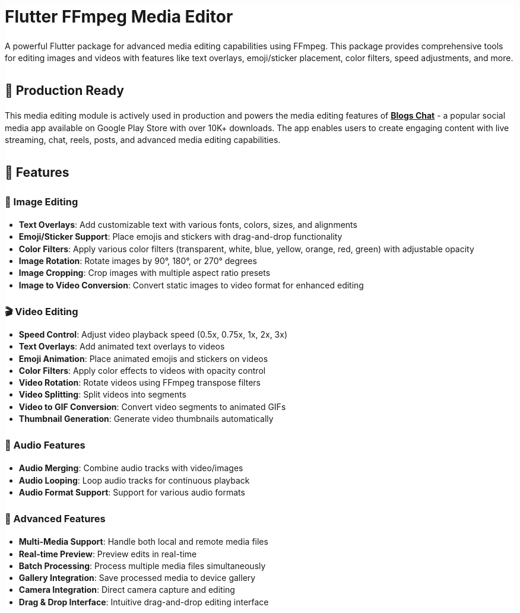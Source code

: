 # Flutter FFmpeg Media Editor

A powerful Flutter package for advanced media editing capabilities using FFmpeg. This package provides comprehensive tools for editing images and videos with features like text overlays, emoji/sticker placement, color filters, speed adjustments, and more.

## 🚀 Production Ready

This media editing module is actively used in production and powers the media editing features of **[Blogs Chat](https://play.google.com/store/apps/details?id=com.q8intouch.hareem.new)** - a popular social media app available on Google Play Store with over 10K+ downloads. The app enables users to create engaging content with live streaming, chat, reels, posts, and advanced media editing capabilities.

## 🎯 Features

### 📸 Image Editing
- **Text Overlays**: Add customizable text with various fonts, colors, sizes, and alignments
- **Emoji/Sticker Support**: Place emojis and stickers with drag-and-drop functionality
- **Color Filters**: Apply various color filters (transparent, white, blue, yellow, orange, red, green) with adjustable opacity
- **Image Rotation**: Rotate images by 90°, 180°, or 270° degrees
- **Image Cropping**: Crop images with multiple aspect ratio presets
- **Image to Video Conversion**: Convert static images to video format for enhanced editing

### 🎬 Video Editing
- **Speed Control**: Adjust video playback speed (0.5x, 0.75x, 1x, 2x, 3x)
- **Text Overlays**: Add animated text overlays to videos
- **Emoji Animation**: Place animated emojis and stickers on videos
- **Color Filters**: Apply color effects to videos with opacity control
- **Video Rotation**: Rotate videos using FFmpeg transpose filters
- **Video Splitting**: Split videos into segments
- **Video to GIF Conversion**: Convert video segments to animated GIFs
- **Thumbnail Generation**: Generate video thumbnails automatically

### 🎵 Audio Features
- **Audio Merging**: Combine audio tracks with video/images
- **Audio Looping**: Loop audio tracks for continuous playback
- **Audio Format Support**: Support for various audio formats

### 🎨 Advanced Features
- **Multi-Media Support**: Handle both local and remote media files
- **Real-time Preview**: Preview edits in real-time
- **Batch Processing**: Process multiple media files simultaneously
- **Gallery Integration**: Save processed media to device gallery
- **Camera Integration**: Direct camera capture and editing
- **Drag & Drop Interface**: Intuitive drag-and-drop editing interface
